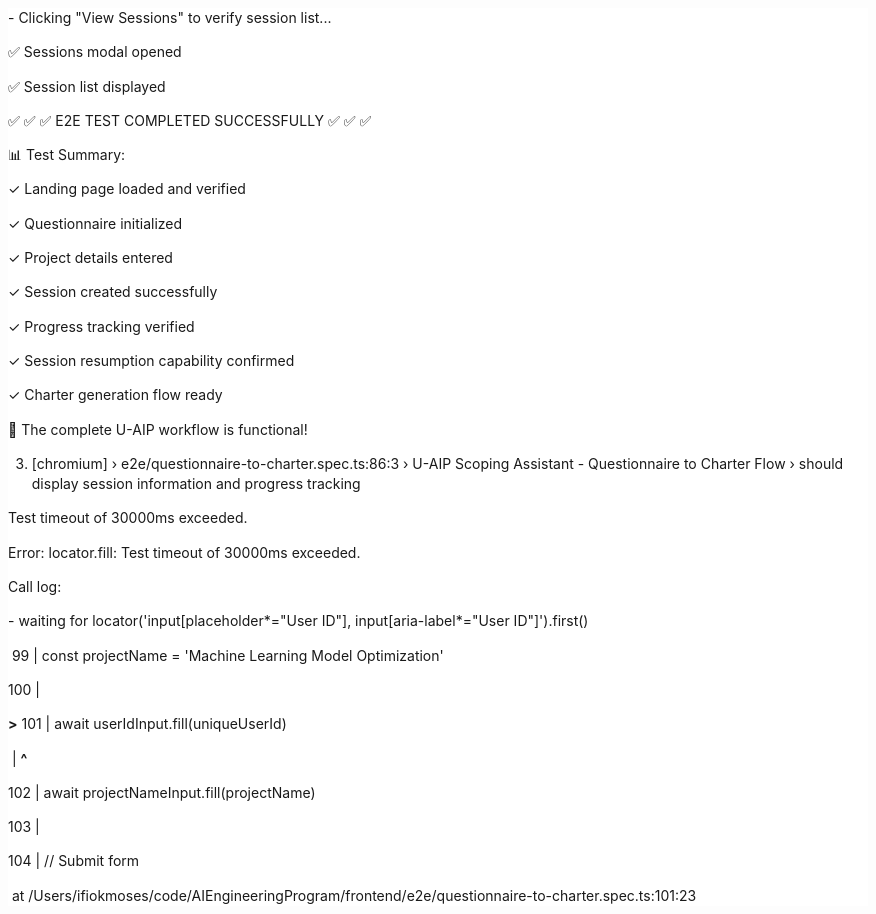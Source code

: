   \- Clicking "View Sessions" to verify session list...

  ✅ Sessions modal opened

  ✅ Session list displayed



✅ ✅ ✅ E2E TEST COMPLETED SUCCESSFULLY ✅ ✅ ✅



📊 Test Summary:

  ✓ Landing page loaded and verified

  ✓ Questionnaire initialized

  ✓ Project details entered

  ✓ Session created successfully

  ✓ Progress tracking verified

  ✓ Session resumption capability confirmed

  ✓ Charter generation flow ready



🎉 The complete U-AIP workflow is functional!



3) [chromium] › e2e/questionnaire-to-charter.spec.ts:86:3 › U-AIP Scoping Assistant - Questionnaire to Charter Flow › should display session information and progress tracking 



  Test timeout of 30000ms exceeded.



  Error: locator.fill: Test timeout of 30000ms exceeded.

  Call log:

   \- waiting for locator('input[placeholder*="User ID"], input[aria-label*="User ID"]').first()





​    99 |   const projectName = 'Machine Learning Model Optimization'

   100 |

  **>** 101 |   await userIdInput.fill(uniqueUserId)

​     |            **^**

   102 |   await projectNameInput.fill(projectName)

   103 |

   104 |   // Submit form

​    at /Users/ifiokmoses/code/AIEngineeringProgram/frontend/e2e/questionnaire-to-charter.spec.ts:101:23
